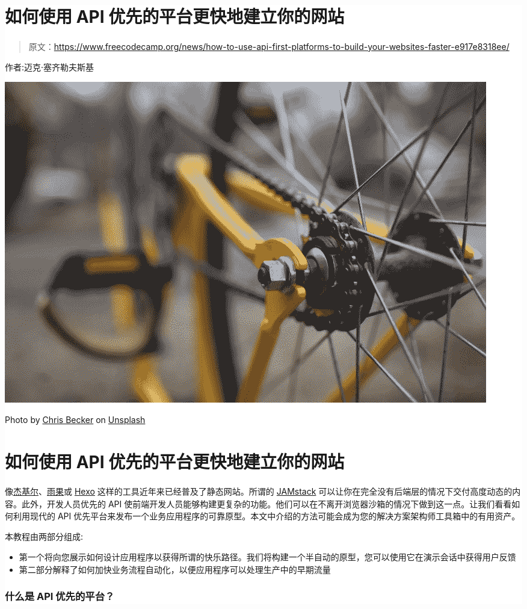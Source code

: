 # 如何使用 API 优先的平台更快地建立你的网站

> 原文：<https://www.freecodecamp.org/news/how-to-use-api-first-platforms-to-build-your-websites-faster-e917e8318ee/>

作者:迈克·塞齐勒夫斯基

![1*6T2sSRtPdHIgyrUCeOnVoA](img/b75578ce7c1fdda7db62aea1d60a20c4.png)

Photo by [Chris Becker](https://unsplash.com/photos/6ErV8fw0l34?utm_source=unsplash&utm_medium=referral&utm_content=creditCopyText) on [Unsplash](https://unsplash.com/?utm_source=unsplash&utm_medium=referral&utm_content=creditCopyText)

# 如何使用 API 优先的平台更快地建立你的网站

像[杰基尔](https://jekyllrb.com/)、[雨果](https://gohugo.io/)或 [Hexo](https://hexo.io/) 这样的工具近年来已经普及了静态网站。所谓的 [JAMstack](https://jamstack.org/) 可以让你在完全没有后端层的情况下交付高度动态的内容。此外，开发人员优先的 API 使前端开发人员能够构建更复杂的功能。他们可以在不离开浏览器沙箱的情况下做到这一点。让我们看看如何利用现代的 API 优先平台来发布一个业务应用程序的可靠原型。本文中介绍的方法可能会成为您的解决方案架构师工具箱中的有用资产。

本教程由两部分组成:

*   第一个将向您展示如何设计应用程序以获得所谓的快乐路径。我们将构建一个半自动的原型，您可以使用它在演示会话中获得用户反馈
*   第二部分解释了如何加快业务流程自动化，以便应用程序可以处理生产中的早期流量

### 什么是 API 优先的平台？
